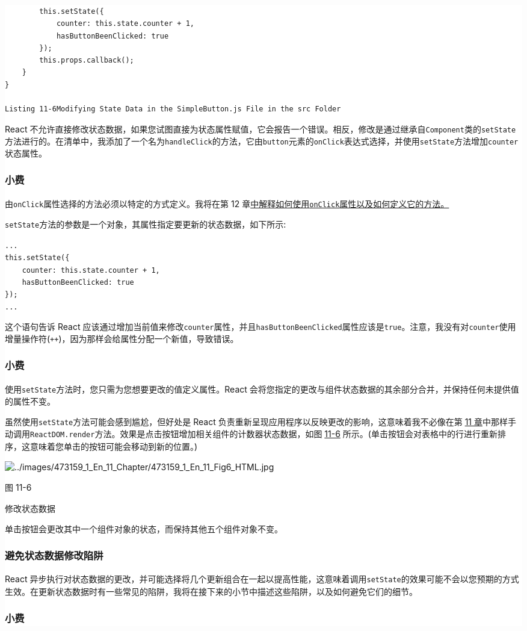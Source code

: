 ```
        this.setState({
            counter: this.state.counter + 1,
            hasButtonBeenClicked: true
        });
        this.props.callback();
    }
}

Listing 11-6Modifying State Data in the SimpleButton.js File in the src Folder

```

React 不允许直接修改状态数据，如果您试图直接为状态属性赋值，它会报告一个错误。相反，修改是通过继承自`Component`类的`setState`方法进行的。在清单中，我添加了一个名为`handleClick`的方法，它由`button`元素的`onClick`表达式选择，并使用`setState`方法增加`counter`状态属性。

### 小费

由`onClick`属性选择的方法必须以特定的方式定义。我将在第 12 章[中解释如何使用`onClick`属性以及如何定义它的方法。](12.html)

`setState`方法的参数是一个对象，其属性指定要更新的状态数据，如下所示:

```
...
this.setState({
    counter: this.state.counter + 1,
    hasButtonBeenClicked: true
});
...

```

这个语句告诉 React 应该通过增加当前值来修改`counter`属性，并且`hasButtonBeenClicked`属性应该是`true`。注意，我没有对`counter`使用增量操作符(`++`)，因为那样会给属性分配一个新值，导致错误。

### 小费

使用`setState`方法时，您只需为您想要更改的值定义属性。React 会将您指定的更改与组件状态数据的其余部分合并，并保持任何未提供值的属性不变。

虽然使用`setState`方法可能会感到尴尬，但好处是 React 负责重新呈现应用程序以反映更改的影响，这意味着我不必像在第 [11 章](11.html)中那样手动调用`ReactDOM.render`方法。效果是点击按钮增加相关组件的计数器状态数据，如图 [11-6](#Fig6) 所示。(单击按钮会对表格中的行进行重新排序，这意味着您单击的按钮可能会移动到新的位置。)

![../images/473159_1_En_11_Chapter/473159_1_En_11_Fig6_HTML.jpg](../images/473159_1_En_11_Chapter/473159_1_En_11_Fig6_HTML.jpg)

图 11-6

修改状态数据

单击按钮会更改其中一个组件对象的状态，而保持其他五个组件对象不变。

### 避免状态数据修改陷阱

React 异步执行对状态数据的更改，并可能选择将几个更新组合在一起以提高性能，这意味着调用`setState`的效果可能不会以您预期的方式生效。在更新状态数据时有一些常见的陷阱，我将在接下来的小节中描述这些陷阱，以及如何避免它们的细节。

### 小费
